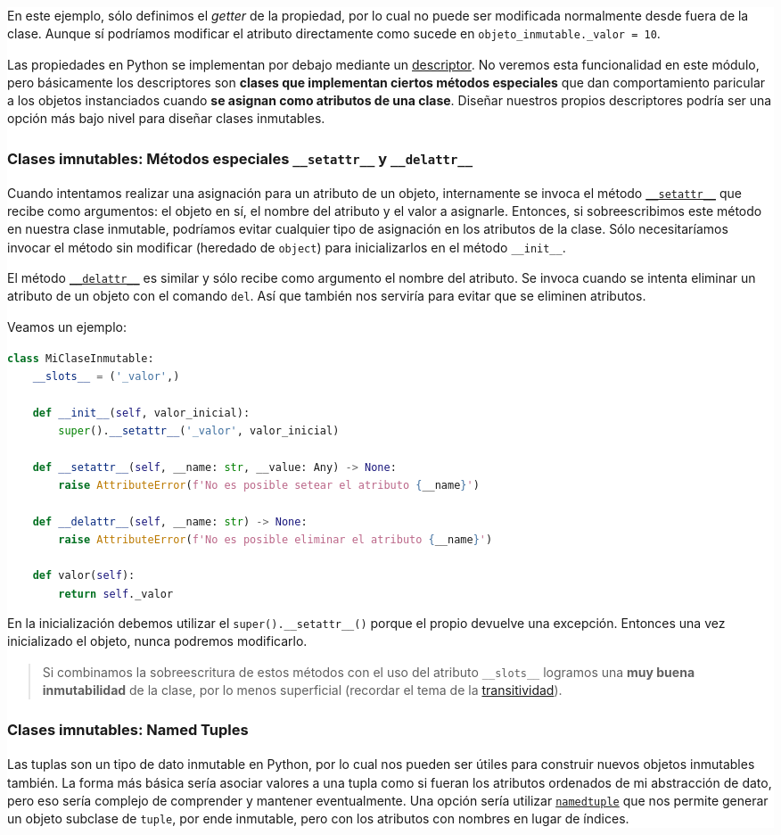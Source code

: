 En este ejemplo, sólo definimos el _getter_ de la propiedad, por lo cual no puede ser modificada normalmente desde fuera de la clase. Aunque sí podríamos modificar el atributo directamente como sucede en `objeto_inmutable._valor = 10`.

Las propiedades en Python se implementan por debajo mediante un [descriptor](https://docs.python.org/3/howto/descriptor.html#managed-attributes). No veremos esta funcionalidad en este módulo, pero básicamente los descriptores son **clases que implementan ciertos métodos especiales** que dan comportamiento paricular a los objetos instanciados cuando **se asignan como atributos de una clase**. Diseñar nuestros propios descriptores podría ser una opción más bajo nivel para diseñar clases inmutables.

### Clases imnutables: Métodos especiales `__setattr__` y `__delattr__`
Cuando intentamos realizar una asignación para un atributo de un objeto, internamente se invoca el método [`__setattr__`](https://docs.python.org/3/reference/datamodel.html#object.__setattr__) que recibe como argumentos: el objeto en sí, el nombre del atributo y el valor a asignarle. Entonces, si sobreescribimos este método en nuestra clase inmutable, podríamos evitar cualquier tipo de asignación en los atributos de la clase. Sólo necesitaríamos invocar el método sin modificar (heredado de `object`) para inicializarlos en el método `__init__`.

El método [`__delattr__`](https://docs.python.org/3/reference/datamodel.html#object.__delattr__) es similar y sólo recibe como argumento el nombre del atributo. Se invoca cuando se intenta eliminar un atributo de un objeto con el comando `del`. Así que también nos serviría para evitar que se eliminen atributos.

Veamos un ejemplo:

```python
class MiClaseInmutable:
    __slots__ = ('_valor',)

    def __init__(self, valor_inicial):
        super().__setattr__('_valor', valor_inicial)
    
    def __setattr__(self, __name: str, __value: Any) -> None:
        raise AttributeError(f'No es posible setear el atributo {__name}')
    
    def __delattr__(self, __name: str) -> None:
        raise AttributeError(f'No es posible eliminar el atributo {__name}')
    
    def valor(self):
        return self._valor
```
En la inicialización debemos utilizar el `super().__setattr__()` porque el propio devuelve una excepción. Entonces una vez inicializado el objeto, nunca podremos modificarlo.

> Si combinamos la sobreescritura de estos métodos con el uso del atributo `__slots__` logramos una **muy buena inmutabilidad** de la clase, por lo menos superficial (recordar el tema de la [transitividad](#transitividad)).

### Clases imnutables: Named Tuples
Las tuplas son un tipo de dato inmutable en Python, por lo cual nos pueden ser útiles para construir nuevos objetos inmutables también. La forma más básica sería asociar valores a una tupla como si fueran los atributos ordenados de mi abstracción de dato, pero eso sería complejo de comprender y mantener eventualmente. Una opción sería utilizar [`namedtuple`](https://docs.python.org/3/library/collections.html#collections.namedtuple) que nos permite generar un objeto subclase de `tuple`, por ende inmutable, pero con los atributos con nombres en lugar de índices.
